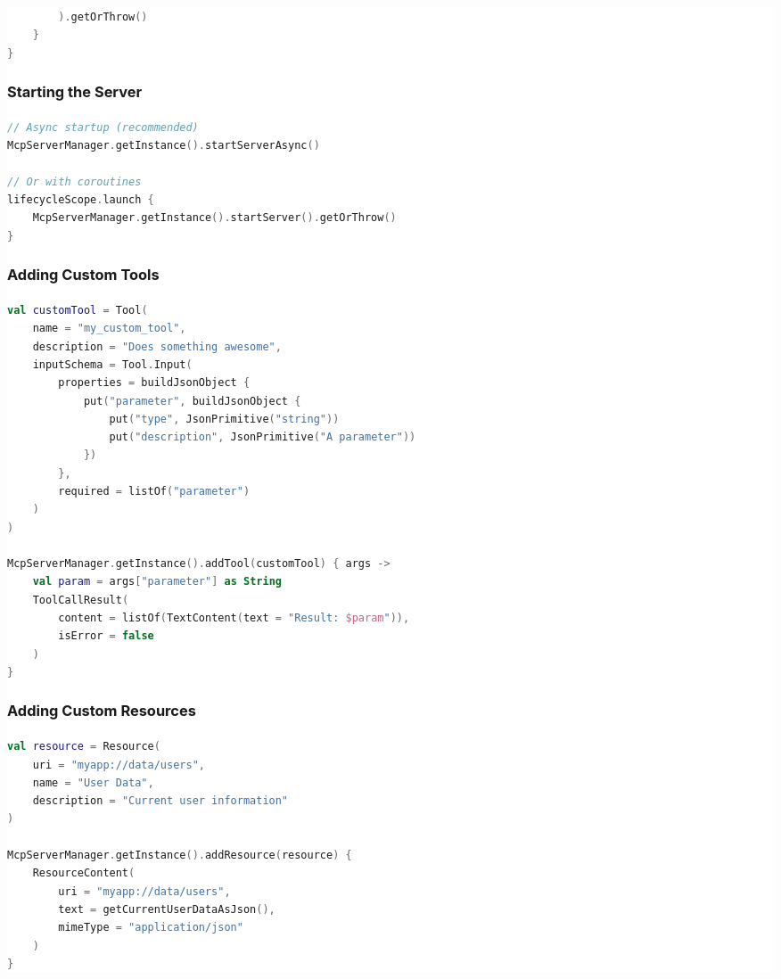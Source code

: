 ```kotlin
        ).getOrThrow()
    }
}
```

### Starting the Server

```kotlin
// Async startup (recommended)
McpServerManager.getInstance().startServerAsync()

// Or with coroutines
lifecycleScope.launch {
    McpServerManager.getInstance().startServer().getOrThrow()
}
```

### Adding Custom Tools

```kotlin
val customTool = Tool(
    name = "my_custom_tool",
    description = "Does something awesome",
    inputSchema = Tool.Input(
        properties = buildJsonObject {
            put("parameter", buildJsonObject {
                put("type", JsonPrimitive("string"))
                put("description", JsonPrimitive("A parameter"))
            })
        },
        required = listOf("parameter")
    )
)

McpServerManager.getInstance().addTool(customTool) { args ->
    val param = args["parameter"] as String
    ToolCallResult(
        content = listOf(TextContent(text = "Result: $param")),
        isError = false
    )
}
```

### Adding Custom Resources

```kotlin
val resource = Resource(
    uri = "myapp://data/users",
    name = "User Data",
    description = "Current user information"
)

McpServerManager.getInstance().addResource(resource) {
    ResourceContent(
        uri = "myapp://data/users",
        text = getCurrentUserDataAsJson(),
        mimeType = "application/json"
    )
}
```
